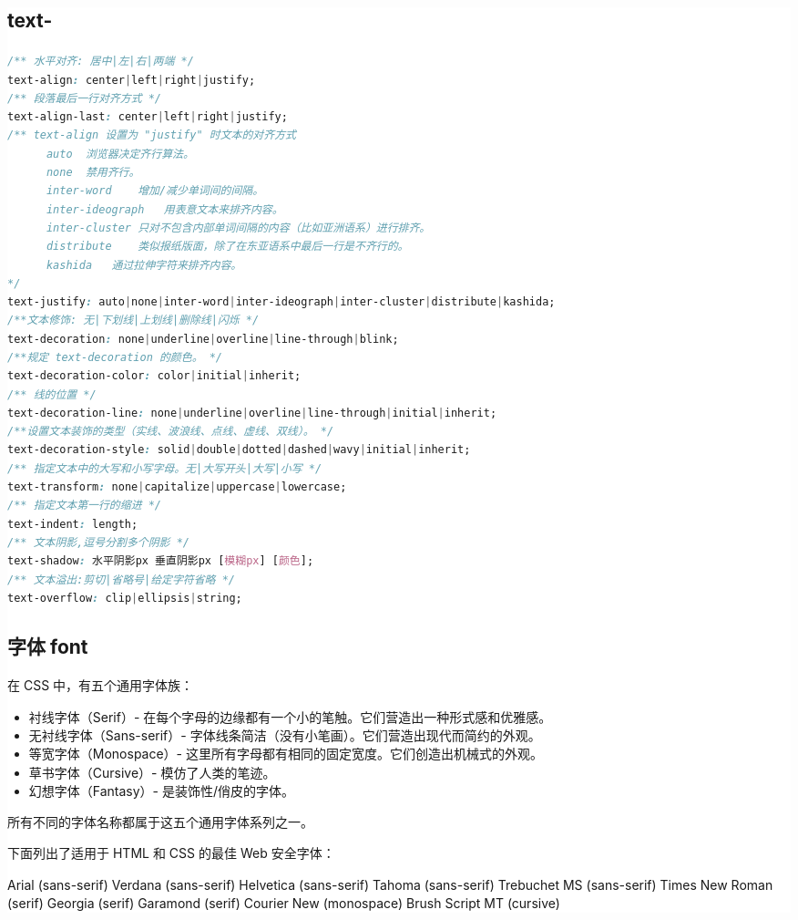 ## text-

```css
/** 水平对齐: 居中|左|右|两端 */
text-align: center|left|right|justify;
/** 段落最后一行对齐方式 */
text-align-last: center|left|right|justify;
/** text-align 设置为 "justify" 时文本的对齐方式
      auto	浏览器决定齐行算法。
      none	禁用齐行。
      inter-word	增加/减少单词间的间隔。
      inter-ideograph	用表意文本来排齐内容。
      inter-cluster	只对不包含内部单词间隔的内容（比如亚洲语系）进行排齐。
      distribute	类似报纸版面，除了在东亚语系中最后一行是不齐行的。
      kashida	通过拉伸字符来排齐内容。
*/
text-justify: auto|none|inter-word|inter-ideograph|inter-cluster|distribute|kashida;
/**文本修饰: 无|下划线|上划线|删除线|闪烁 */
text-decoration: none|underline|overline|line-through|blink;
/**规定 text-decoration 的颜色。 */
text-decoration-color: color|initial|inherit;
/** 线的位置 */
text-decoration-line: none|underline|overline|line-through|initial|inherit;
/**设置文本装饰的类型（实线、波浪线、点线、虚线、双线）。 */
text-decoration-style: solid|double|dotted|dashed|wavy|initial|inherit;
/** 指定文本中的大写和小写字母。无|大写开头|大写|小写 */
text-transform: none|capitalize|uppercase|lowercase;
/** 指定文本第一行的缩进 */
text-indent: length;
/** 文本阴影,逗号分割多个阴影 */
text-shadow: 水平阴影px 垂直阴影px [模糊px] [颜色];
/** 文本溢出:剪切|省略号|给定字符省略 */
text-overflow: clip|ellipsis|string;
```

## 字体 font

在 CSS 中，有五个通用字体族：

- 衬线字体（Serif）- 在每个字母的边缘都有一个小的笔触。它们营造出一种形式感和优雅感。
- 无衬线字体（Sans-serif）- 字体线条简洁（没有小笔画）。它们营造出现代而简约的外观。
- 等宽字体（Monospace）- 这里所有字母都有相同的固定宽度。它们创造出机械式的外观。
- 草书字体（Cursive）- 模仿了人类的笔迹。
- 幻想字体（Fantasy）- 是装饰性/俏皮的字体。

所有不同的字体名称都属于这五个通用字体系列之一。

下面列出了适用于 HTML 和 CSS 的最佳 Web 安全字体：

Arial (sans-serif)
Verdana (sans-serif)
Helvetica (sans-serif)
Tahoma (sans-serif)
Trebuchet MS (sans-serif)
Times New Roman (serif)
Georgia (serif)
Garamond (serif)
Courier New (monospace)
Brush Script MT (cursive)
